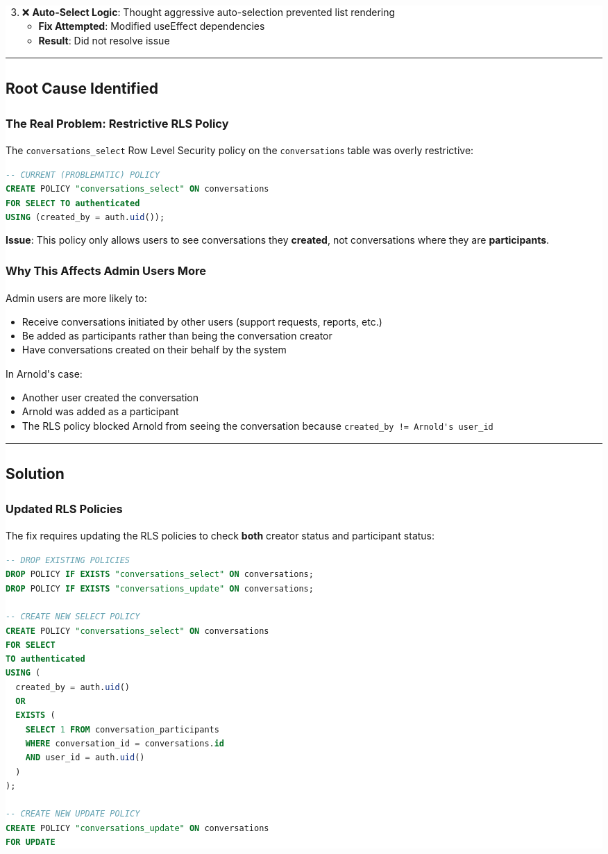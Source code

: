 3. ❌ **Auto-Select Logic**: Thought aggressive auto-selection prevented list rendering
   - **Fix Attempted**: Modified useEffect dependencies
   - **Result**: Did not resolve issue

---

## Root Cause Identified

### The Real Problem: Restrictive RLS Policy

The `conversations_select` Row Level Security policy on the `conversations` table was overly restrictive:

```sql
-- CURRENT (PROBLEMATIC) POLICY
CREATE POLICY "conversations_select" ON conversations
FOR SELECT TO authenticated
USING (created_by = auth.uid());
```

**Issue**: This policy only allows users to see conversations they **created**, not conversations where they are **participants**.

### Why This Affects Admin Users More

Admin users are more likely to:
- Receive conversations initiated by other users (support requests, reports, etc.)
- Be added as participants rather than being the conversation creator
- Have conversations created on their behalf by the system

In Arnold's case:
- Another user created the conversation
- Arnold was added as a participant
- The RLS policy blocked Arnold from seeing the conversation because `created_by != Arnold's user_id`

---

## Solution

### Updated RLS Policies

The fix requires updating the RLS policies to check **both** creator status and participant status:

```sql
-- DROP EXISTING POLICIES
DROP POLICY IF EXISTS "conversations_select" ON conversations;
DROP POLICY IF EXISTS "conversations_update" ON conversations;

-- CREATE NEW SELECT POLICY
CREATE POLICY "conversations_select" ON conversations
FOR SELECT
TO authenticated
USING (
  created_by = auth.uid() 
  OR 
  EXISTS (
    SELECT 1 FROM conversation_participants 
    WHERE conversation_id = conversations.id 
    AND user_id = auth.uid()
  )
);

-- CREATE NEW UPDATE POLICY
CREATE POLICY "conversations_update" ON conversations
FOR UPDATE
```